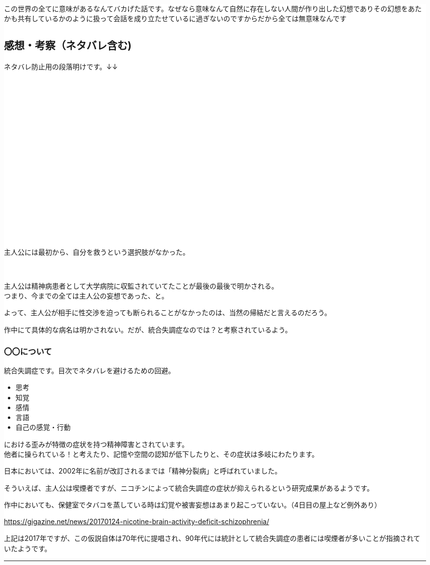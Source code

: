 この世界の全てに意味があるなんてバカげた話です。なぜなら意味なんて自然に存在しない人間が作り出した幻想でありその幻想をあたかも共有しているかのように扱って会話を成り立たせているに過ぎないのですからだから全ては無意味なんです

## 感想・考察（ネタバレ含む)

ネタバレ防止用の段落明けです。↓↓

&nbsp;

&nbsp;

&nbsp;

&nbsp;

&nbsp;

&nbsp;

&nbsp;

&nbsp;

&nbsp;

&nbsp;

主人公には最初から、自分を救うという選択肢がなかった。

&nbsp;

主人公は精神病患者として大学病院に収監されていてたことが最後の最後で明かされる。  
つまり、今までの全ては主人公の妄想であった、と。

よって、主人公が相手に性交渉を迫っても断られることがなかったのは、当然の帰結だと言えるのだろう。

作中にて具体的な病名は明かされない。だが、統合失調症なのでは？と考察されているよう。

### 〇〇について

統合失調症です。目次でネタバレを避けるための回避。

- 思考
- 知覚
- 感情
- 言語
- 自己の感覚・行動

における歪みが特徴の症状を持つ精神障害とされています。  
他者に操られている！と考えたり、記憶や空間の認知が低下したりと、その症状は多岐にわたります。

日本においては、2002年に名前が改訂されるまでは「精神分裂病」と呼ばれていました。

そういえば、主人公は喫煙者ですが、ニコチンによって統合失調症の症状が抑えられるという研究成果があるようです。

作中においても、保健室でタバコを蒸している時は幻覚や被害妄想はあまり起こっていない。（4日目の屋上など例外あり）

https://gigazine.net/news/20170124-nicotine-brain-activity-deficit-schizophrenia/

上記は2017年ですが、この仮説自体は70年代に提唱され、90年代には統計として統合失調症の患者には喫煙者が多いことが指摘されていたようです。

---